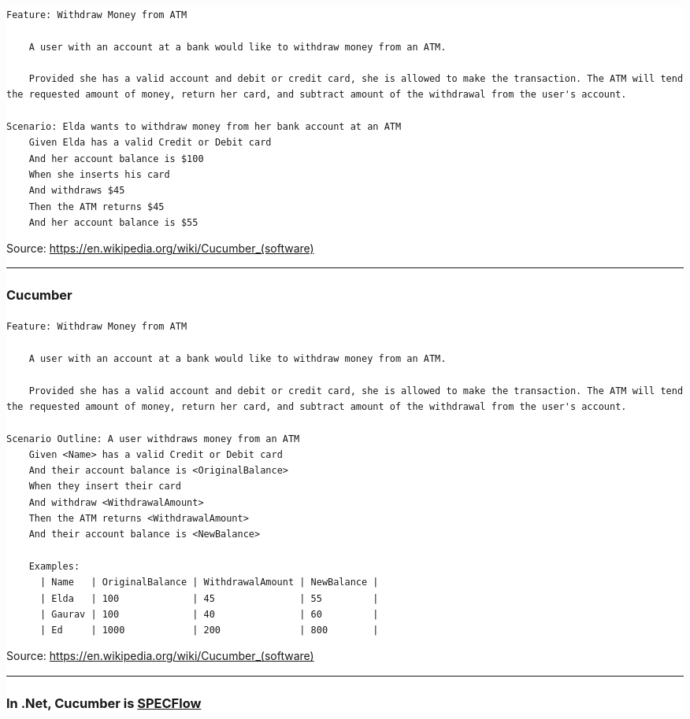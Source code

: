 
```gherkin
Feature: Withdraw Money from ATM

    A user with an account at a bank would like to withdraw money from an ATM.

    Provided she has a valid account and debit or credit card, she is allowed to make the transaction. The ATM will tend the requested amount of money, return her card, and subtract amount of the withdrawal from the user's account.

Scenario: Elda wants to withdraw money from her bank account at an ATM
    Given Elda has a valid Credit or Debit card
    And her account balance is $100
    When she inserts his card
    And withdraws $45
    Then the ATM returns $45
    And her account balance is $55
```

Source: https://en.wikipedia.org/wiki/Cucumber_(software)

---

### Cucumber

```gherkin
Feature: Withdraw Money from ATM

    A user with an account at a bank would like to withdraw money from an ATM.

    Provided she has a valid account and debit or credit card, she is allowed to make the transaction. The ATM will tend the requested amount of money, return her card, and subtract amount of the withdrawal from the user's account.

Scenario Outline: A user withdraws money from an ATM
    Given <Name> has a valid Credit or Debit card
    And their account balance is <OriginalBalance>
    When they insert their card
    And withdraw <WithdrawalAmount>
    Then the ATM returns <WithdrawalAmount>
    And their account balance is <NewBalance>

    Examples:
      | Name   | OriginalBalance | WithdrawalAmount | NewBalance |
      | Elda   | 100             | 45               | 55         |
      | Gaurav | 100             | 40               | 60         |
      | Ed     | 1000            | 200              | 800        |
```

Source: https://en.wikipedia.org/wiki/Cucumber_(software)

---

### In .Net, Cucumber is [SPECFlow](https://specflow.org/)
